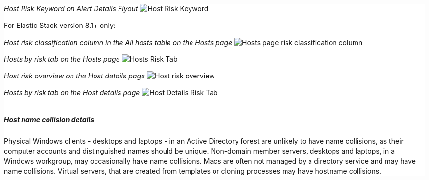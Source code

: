 _Host Risk Keyword on Alert Details Flyout_
![Host Risk Keyword](./images/0b_alert_summary.png)

For Elastic Stack version 8.1+ only:

_Host risk classification column in the All hosts table on the Hosts page_
![Hosts page risk classification column](./images/0c_host_page_risk_column.png)

_Hosts by risk tab on the Hosts page_
![Hosts Risk Tab](./images/0d_host_page_hosts_by_risk_tab.png)

_Host risk overview on the Host details page_
![Host risk overview](./images/0e_host_details_page_risk_overview.png)

_Hosts by risk tab on the Host details page_
![Host Details Risk Tab](./images/0f_host_details_page_hosts_by_risk_tab.png)

<hr/>

##### Host name collision details

Physical Windows clients - desktops and laptops - in an Active Directory forest are unlikely to have name collisions, as their computer accounts and distinguished names should be unique. Non-domain member servers, desktops and laptops, in a Windows workgroup, may occasionally have name collisions. Macs are often not managed by a directory service and may have name collisions. Virtual servers, that are created from templates or cloning processes may have hostname collisions.
